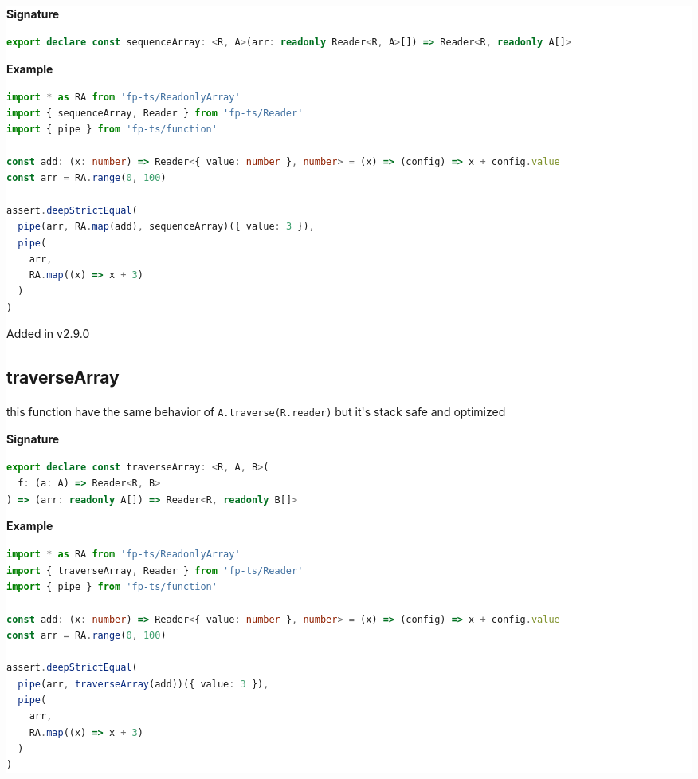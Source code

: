 **Signature**

```ts
export declare const sequenceArray: <R, A>(arr: readonly Reader<R, A>[]) => Reader<R, readonly A[]>
```

**Example**

```ts
import * as RA from 'fp-ts/ReadonlyArray'
import { sequenceArray, Reader } from 'fp-ts/Reader'
import { pipe } from 'fp-ts/function'

const add: (x: number) => Reader<{ value: number }, number> = (x) => (config) => x + config.value
const arr = RA.range(0, 100)

assert.deepStrictEqual(
  pipe(arr, RA.map(add), sequenceArray)({ value: 3 }),
  pipe(
    arr,
    RA.map((x) => x + 3)
  )
)
```

Added in v2.9.0

## traverseArray

this function have the same behavior of `A.traverse(R.reader)` but it's stack safe and optimized

**Signature**

```ts
export declare const traverseArray: <R, A, B>(
  f: (a: A) => Reader<R, B>
) => (arr: readonly A[]) => Reader<R, readonly B[]>
```

**Example**

```ts
import * as RA from 'fp-ts/ReadonlyArray'
import { traverseArray, Reader } from 'fp-ts/Reader'
import { pipe } from 'fp-ts/function'

const add: (x: number) => Reader<{ value: number }, number> = (x) => (config) => x + config.value
const arr = RA.range(0, 100)

assert.deepStrictEqual(
  pipe(arr, traverseArray(add))({ value: 3 }),
  pipe(
    arr,
    RA.map((x) => x + 3)
  )
)
```
